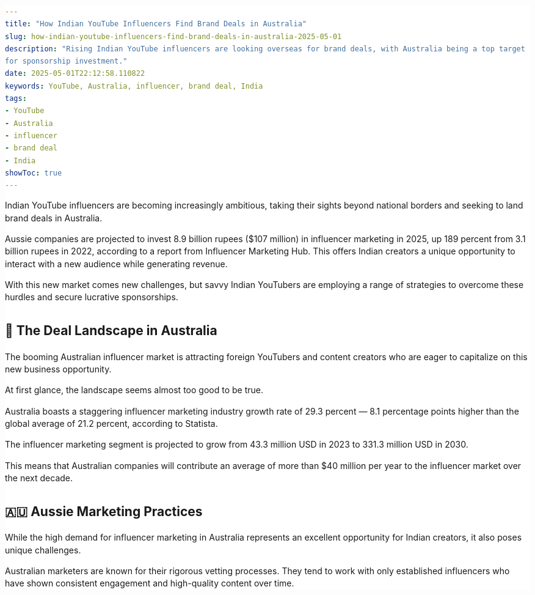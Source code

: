 ```yaml
---
title: "How Indian YouTube Influencers Find Brand Deals in Australia"
slug: how-indian-youtube-influencers-find-brand-deals-in-australia-2025-05-01
description: "Rising Indian YouTube influencers are looking overseas for brand deals, with Australia being a top target for sponsorship investment."
date: 2025-05-01T22:12:58.110822
keywords: YouTube, Australia, influencer, brand deal, India
tags:
- YouTube
- Australia
- influencer
- brand deal
- India
showToc: true
---
```


Indian YouTube influencers are becoming increasingly ambitious, taking their sights beyond national borders and seeking to land brand deals in Australia.

Aussie companies are projected to invest 8.9 billion rupees ($107 million) in influencer marketing in 2025, up 189 percent from 3.1 billion rupees in 2022, according to a report from Influencer Marketing Hub. This offers Indian creators a unique opportunity to interact with a new audience while generating revenue. 

With this new market comes new challenges, but savvy Indian YouTubers are employing a range of strategies to overcome these hurdles and secure lucrative sponsorships.


## 📌 The Deal Landscape in Australia

The booming Australian influencer market is attracting foreign YouTubers and content creators who are eager to capitalize on this new business opportunity. 

At first glance, the landscape seems almost too good to be true. 

Australia boasts a staggering influencer marketing industry growth rate of 29.3 percent — 8.1 percentage points higher than the global average of 21.2 percent, according to Statista.

The influencer marketing segment is projected to grow from 43.3 million USD in 2023 to 331.3 million USD in 2030. 

This means that Australian companies will contribute an average of more than $40 million per year to the influencer market over the next decade. 


## 🇦🇺 Aussie Marketing Practices

While the high demand for influencer marketing in Australia represents an excellent opportunity for Indian creators, it also poses unique challenges.

Australian marketers are known for their rigorous vetting processes. They tend to work with only established influencers who have shown consistent engagement and high-quality content over time. 
